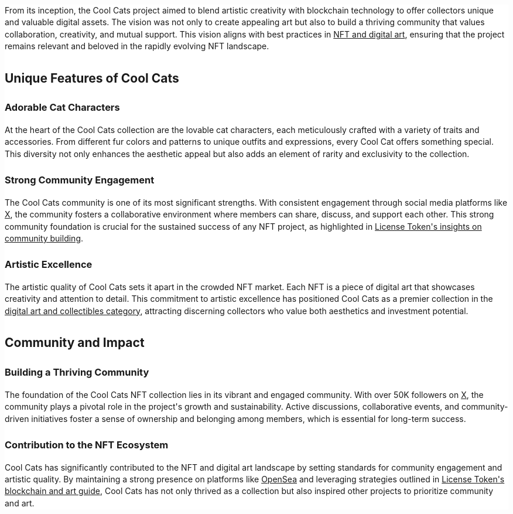 From its inception, the Cool Cats project aimed to blend artistic creativity with blockchain technology to offer collectors unique and valuable digital assets. The vision was not only to create appealing art but also to build a thriving community that values collaboration, creativity, and mutual support. This vision aligns with best practices in [NFT and digital art](https://www.license-token.com/wiki/nft-and-digital-art), ensuring that the project remains relevant and beloved in the rapidly evolving NFT landscape.

## Unique Features of Cool Cats

### Adorable Cat Characters

At the heart of the Cool Cats collection are the lovable cat characters, each meticulously crafted with a variety of traits and accessories. From different fur colors and patterns to unique outfits and expressions, every Cool Cat offers something special. This diversity not only enhances the aesthetic appeal but also adds an element of rarity and exclusivity to the collection.

### Strong Community Engagement

The Cool Cats community is one of its most significant strengths. With consistent engagement through social media platforms like [X](https://x.com/coolcatsnft), the community fosters a collaborative environment where members can share, discuss, and support each other. This strong community foundation is crucial for the sustained success of any NFT project, as highlighted in [License Token's insights on community building](https://www.license-token.com/wiki/nft-and-community-building).

### Artistic Excellence

The artistic quality of Cool Cats sets it apart in the crowded NFT market. Each NFT is a piece of digital art that showcases creativity and attention to detail. This commitment to artistic excellence has positioned Cool Cats as a premier collection in the [digital art and collectibles category](https://www.license-token.com/wiki/nft-and-digital-art), attracting discerning collectors who value both aesthetics and investment potential.

## Community and Impact

### Building a Thriving Community

The foundation of the Cool Cats NFT collection lies in its vibrant and engaged community. With over 50K followers on [X](https://x.com/coolcatsnft), the community plays a pivotal role in the project's growth and sustainability. Active discussions, collaborative events, and community-driven initiatives foster a sense of ownership and belonging among members, which is essential for long-term success.

### Contribution to the NFT Ecosystem

Cool Cats has significantly contributed to the NFT and digital art landscape by setting standards for community engagement and artistic quality. By maintaining a strong presence on platforms like [OpenSea](https://opensea.io/collection/cool-cats-nft) and leveraging strategies outlined in [License Token's blockchain and art guide](https://www.license-token.com/wiki/blockchain-and-art), Cool Cats has not only thrived as a collection but also inspired other projects to prioritize community and art.
